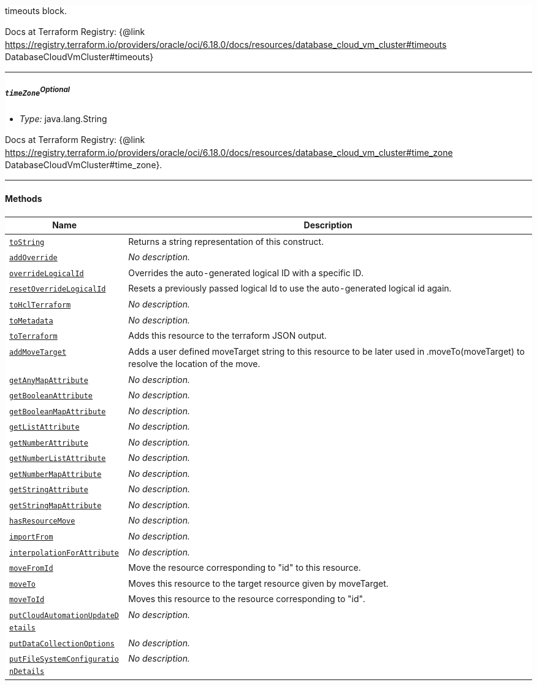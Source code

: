 timeouts block.

Docs at Terraform Registry: {@link https://registry.terraform.io/providers/oracle/oci/6.18.0/docs/resources/database_cloud_vm_cluster#timeouts DatabaseCloudVmCluster#timeouts}

---

##### `timeZone`<sup>Optional</sup> <a name="timeZone" id="rhizo-co-terraform-provider-oci.databaseCloudVmCluster.DatabaseCloudVmCluster.Initializer.parameter.timeZone"></a>

- *Type:* java.lang.String

Docs at Terraform Registry: {@link https://registry.terraform.io/providers/oracle/oci/6.18.0/docs/resources/database_cloud_vm_cluster#time_zone DatabaseCloudVmCluster#time_zone}.

---

#### Methods <a name="Methods" id="Methods"></a>

| **Name** | **Description** |
| --- | --- |
| <code><a href="#rhizo-co-terraform-provider-oci.databaseCloudVmCluster.DatabaseCloudVmCluster.toString">toString</a></code> | Returns a string representation of this construct. |
| <code><a href="#rhizo-co-terraform-provider-oci.databaseCloudVmCluster.DatabaseCloudVmCluster.addOverride">addOverride</a></code> | *No description.* |
| <code><a href="#rhizo-co-terraform-provider-oci.databaseCloudVmCluster.DatabaseCloudVmCluster.overrideLogicalId">overrideLogicalId</a></code> | Overrides the auto-generated logical ID with a specific ID. |
| <code><a href="#rhizo-co-terraform-provider-oci.databaseCloudVmCluster.DatabaseCloudVmCluster.resetOverrideLogicalId">resetOverrideLogicalId</a></code> | Resets a previously passed logical Id to use the auto-generated logical id again. |
| <code><a href="#rhizo-co-terraform-provider-oci.databaseCloudVmCluster.DatabaseCloudVmCluster.toHclTerraform">toHclTerraform</a></code> | *No description.* |
| <code><a href="#rhizo-co-terraform-provider-oci.databaseCloudVmCluster.DatabaseCloudVmCluster.toMetadata">toMetadata</a></code> | *No description.* |
| <code><a href="#rhizo-co-terraform-provider-oci.databaseCloudVmCluster.DatabaseCloudVmCluster.toTerraform">toTerraform</a></code> | Adds this resource to the terraform JSON output. |
| <code><a href="#rhizo-co-terraform-provider-oci.databaseCloudVmCluster.DatabaseCloudVmCluster.addMoveTarget">addMoveTarget</a></code> | Adds a user defined moveTarget string to this resource to be later used in .moveTo(moveTarget) to resolve the location of the move. |
| <code><a href="#rhizo-co-terraform-provider-oci.databaseCloudVmCluster.DatabaseCloudVmCluster.getAnyMapAttribute">getAnyMapAttribute</a></code> | *No description.* |
| <code><a href="#rhizo-co-terraform-provider-oci.databaseCloudVmCluster.DatabaseCloudVmCluster.getBooleanAttribute">getBooleanAttribute</a></code> | *No description.* |
| <code><a href="#rhizo-co-terraform-provider-oci.databaseCloudVmCluster.DatabaseCloudVmCluster.getBooleanMapAttribute">getBooleanMapAttribute</a></code> | *No description.* |
| <code><a href="#rhizo-co-terraform-provider-oci.databaseCloudVmCluster.DatabaseCloudVmCluster.getListAttribute">getListAttribute</a></code> | *No description.* |
| <code><a href="#rhizo-co-terraform-provider-oci.databaseCloudVmCluster.DatabaseCloudVmCluster.getNumberAttribute">getNumberAttribute</a></code> | *No description.* |
| <code><a href="#rhizo-co-terraform-provider-oci.databaseCloudVmCluster.DatabaseCloudVmCluster.getNumberListAttribute">getNumberListAttribute</a></code> | *No description.* |
| <code><a href="#rhizo-co-terraform-provider-oci.databaseCloudVmCluster.DatabaseCloudVmCluster.getNumberMapAttribute">getNumberMapAttribute</a></code> | *No description.* |
| <code><a href="#rhizo-co-terraform-provider-oci.databaseCloudVmCluster.DatabaseCloudVmCluster.getStringAttribute">getStringAttribute</a></code> | *No description.* |
| <code><a href="#rhizo-co-terraform-provider-oci.databaseCloudVmCluster.DatabaseCloudVmCluster.getStringMapAttribute">getStringMapAttribute</a></code> | *No description.* |
| <code><a href="#rhizo-co-terraform-provider-oci.databaseCloudVmCluster.DatabaseCloudVmCluster.hasResourceMove">hasResourceMove</a></code> | *No description.* |
| <code><a href="#rhizo-co-terraform-provider-oci.databaseCloudVmCluster.DatabaseCloudVmCluster.importFrom">importFrom</a></code> | *No description.* |
| <code><a href="#rhizo-co-terraform-provider-oci.databaseCloudVmCluster.DatabaseCloudVmCluster.interpolationForAttribute">interpolationForAttribute</a></code> | *No description.* |
| <code><a href="#rhizo-co-terraform-provider-oci.databaseCloudVmCluster.DatabaseCloudVmCluster.moveFromId">moveFromId</a></code> | Move the resource corresponding to "id" to this resource. |
| <code><a href="#rhizo-co-terraform-provider-oci.databaseCloudVmCluster.DatabaseCloudVmCluster.moveTo">moveTo</a></code> | Moves this resource to the target resource given by moveTarget. |
| <code><a href="#rhizo-co-terraform-provider-oci.databaseCloudVmCluster.DatabaseCloudVmCluster.moveToId">moveToId</a></code> | Moves this resource to the resource corresponding to "id". |
| <code><a href="#rhizo-co-terraform-provider-oci.databaseCloudVmCluster.DatabaseCloudVmCluster.putCloudAutomationUpdateDetails">putCloudAutomationUpdateDetails</a></code> | *No description.* |
| <code><a href="#rhizo-co-terraform-provider-oci.databaseCloudVmCluster.DatabaseCloudVmCluster.putDataCollectionOptions">putDataCollectionOptions</a></code> | *No description.* |
| <code><a href="#rhizo-co-terraform-provider-oci.databaseCloudVmCluster.DatabaseCloudVmCluster.putFileSystemConfigurationDetails">putFileSystemConfigurationDetails</a></code> | *No description.* |